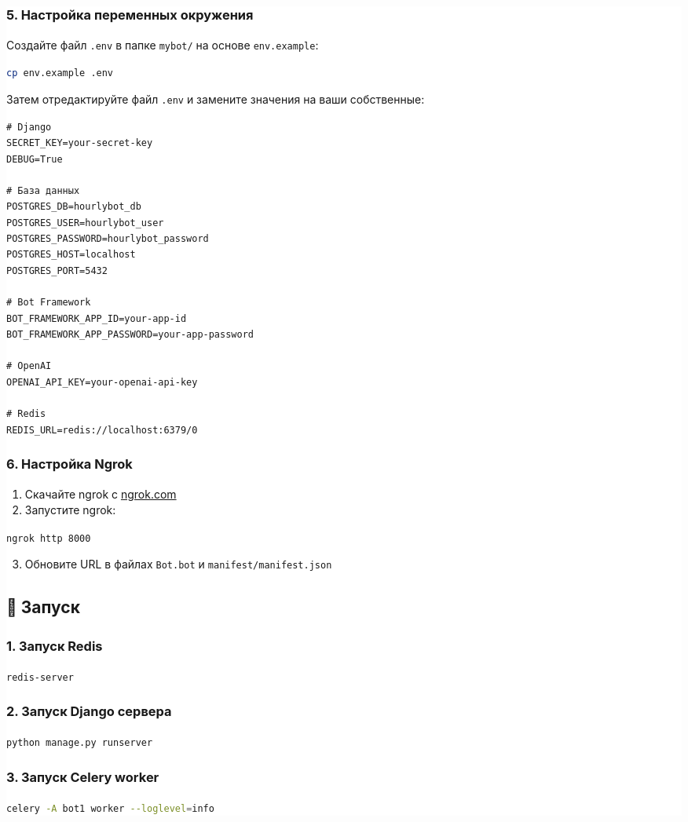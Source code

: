 ### 5. Настройка переменных окружения
Создайте файл `.env` в папке `mybot/` на основе `env.example`:
```bash
cp env.example .env
```

Затем отредактируйте файл `.env` и замените значения на ваши собственные:
```env
# Django
SECRET_KEY=your-secret-key
DEBUG=True

# База данных
POSTGRES_DB=hourlybot_db
POSTGRES_USER=hourlybot_user
POSTGRES_PASSWORD=hourlybot_password
POSTGRES_HOST=localhost
POSTGRES_PORT=5432

# Bot Framework
BOT_FRAMEWORK_APP_ID=your-app-id
BOT_FRAMEWORK_APP_PASSWORD=your-app-password

# OpenAI
OPENAI_API_KEY=your-openai-api-key

# Redis
REDIS_URL=redis://localhost:6379/0
```

### 6. Настройка Ngrok
1. Скачайте ngrok с [ngrok.com](https://ngrok.com)
2. Запустите ngrok:
```bash
ngrok http 8000
```
3. Обновите URL в файлах `Bot.bot` и `manifest/manifest.json`

## 🚀 Запуск

### 1. Запуск Redis
```bash
redis-server
```

### 2. Запуск Django сервера
```bash
python manage.py runserver
```

### 3. Запуск Celery worker
```bash
celery -A bot1 worker --loglevel=info
```
